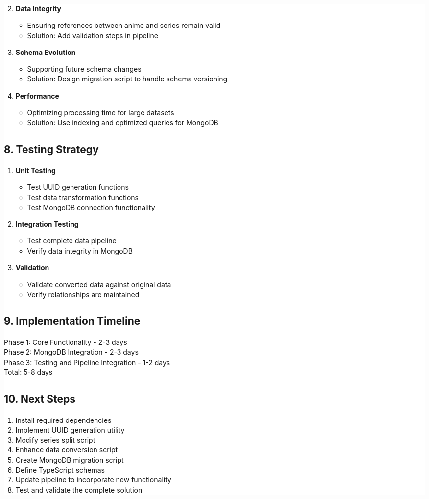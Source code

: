 2. **Data Integrity**

   - Ensuring references between anime and series remain valid
   - Solution: Add validation steps in pipeline

3. **Schema Evolution**

   - Supporting future schema changes
   - Solution: Design migration script to handle schema versioning

4. **Performance**
   - Optimizing processing time for large datasets
   - Solution: Use indexing and optimized queries for MongoDB

## 8. Testing Strategy

1. **Unit Testing**

   - Test UUID generation functions
   - Test data transformation functions
   - Test MongoDB connection functionality

2. **Integration Testing**

   - Test complete data pipeline
   - Verify data integrity in MongoDB

3. **Validation**
   - Validate converted data against original data
   - Verify relationships are maintained

## 9. Implementation Timeline

Phase 1: Core Functionality - 2-3 days  
Phase 2: MongoDB Integration - 2-3 days  
Phase 3: Testing and Pipeline Integration - 1-2 days  
Total: 5-8 days

## 10. Next Steps

1. Install required dependencies
2. Implement UUID generation utility
3. Modify series split script
4. Enhance data conversion script
5. Create MongoDB migration script
6. Define TypeScript schemas
7. Update pipeline to incorporate new functionality
8. Test and validate the complete solution
